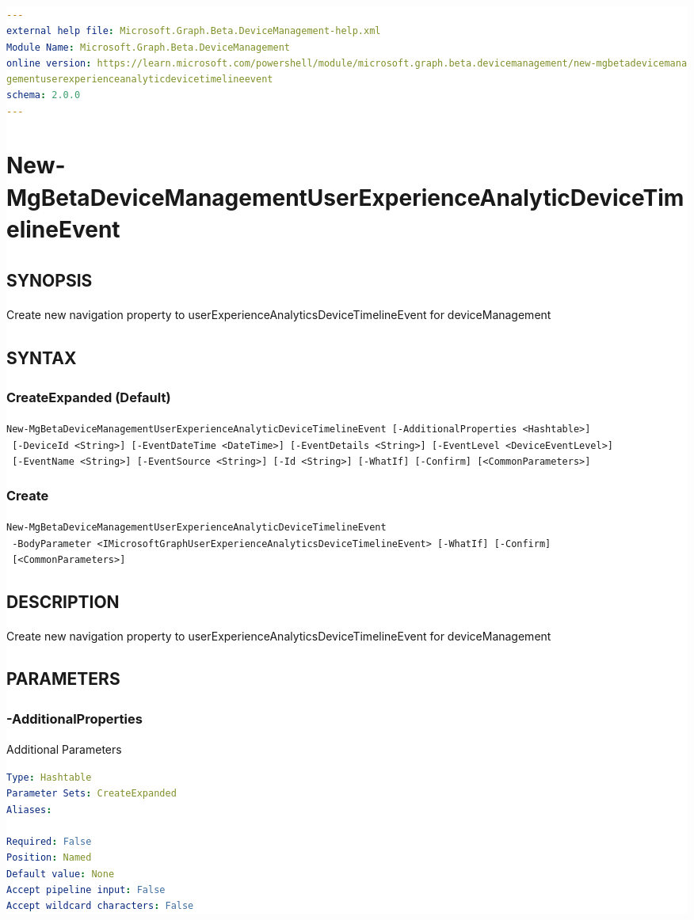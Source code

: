 ```yaml
---
external help file: Microsoft.Graph.Beta.DeviceManagement-help.xml
Module Name: Microsoft.Graph.Beta.DeviceManagement
online version: https://learn.microsoft.com/powershell/module/microsoft.graph.beta.devicemanagement/new-mgbetadevicemanagementuserexperienceanalyticdevicetimelineevent
schema: 2.0.0
---
```


# New-MgBetaDeviceManagementUserExperienceAnalyticDeviceTimelineEvent

## SYNOPSIS
Create new navigation property to userExperienceAnalyticsDeviceTimelineEvent for deviceManagement

## SYNTAX

### CreateExpanded (Default)
```
New-MgBetaDeviceManagementUserExperienceAnalyticDeviceTimelineEvent [-AdditionalProperties <Hashtable>]
 [-DeviceId <String>] [-EventDateTime <DateTime>] [-EventDetails <String>] [-EventLevel <DeviceEventLevel>]
 [-EventName <String>] [-EventSource <String>] [-Id <String>] [-WhatIf] [-Confirm] [<CommonParameters>]
```

### Create
```
New-MgBetaDeviceManagementUserExperienceAnalyticDeviceTimelineEvent
 -BodyParameter <IMicrosoftGraphUserExperienceAnalyticsDeviceTimelineEvent> [-WhatIf] [-Confirm]
 [<CommonParameters>]
```

## DESCRIPTION
Create new navigation property to userExperienceAnalyticsDeviceTimelineEvent for deviceManagement

## PARAMETERS

### -AdditionalProperties
Additional Parameters

```yaml
Type: Hashtable
Parameter Sets: CreateExpanded
Aliases:

Required: False
Position: Named
Default value: None
Accept pipeline input: False
Accept wildcard characters: False
```
